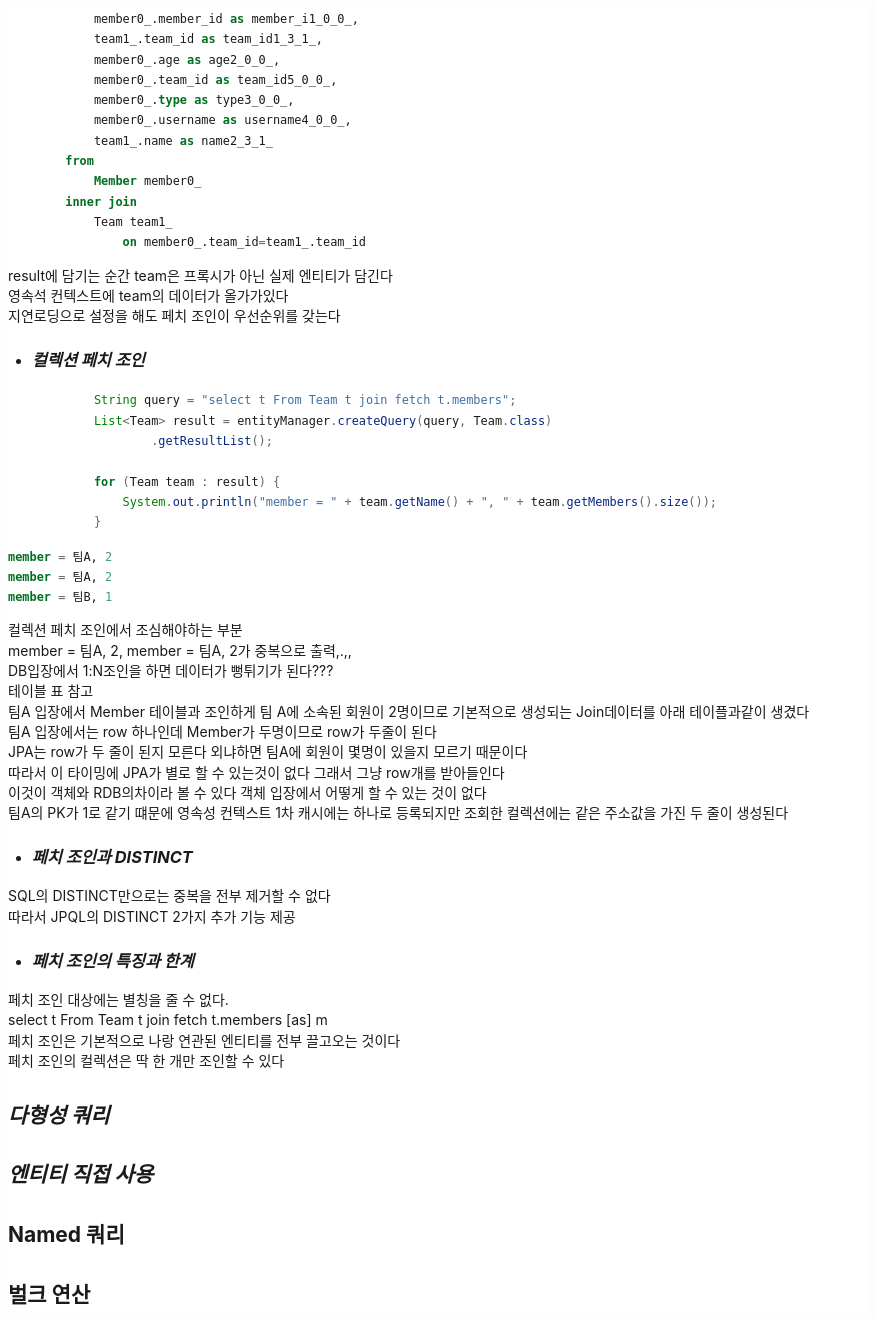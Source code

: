 ```SQL
            member0_.member_id as member_i1_0_0_,
            team1_.team_id as team_id1_3_1_,
            member0_.age as age2_0_0_,
            member0_.team_id as team_id5_0_0_,
            member0_.type as type3_0_0_,
            member0_.username as username4_0_0_,
            team1_.name as name2_3_1_ 
        from
            Member member0_ 
        inner join
            Team team1_ 
                on member0_.team_id=team1_.team_id
```
result에 담기는 순간 team은 프록시가 아닌 실제 엔티티가 담긴다    
영속석 컨텍스트에 team의 데이터가 올가가있다   
지연로딩으로 설정을 해도 페치 조인이 우선순위를  갖는다   
* ### _컬렉션 페치 조인_   
```Java
            String query = "select t From Team t join fetch t.members";
            List<Team> result = entityManager.createQuery(query, Team.class)
                    .getResultList();

            for (Team team : result) {
                System.out.println("member = " + team.getName() + ", " + team.getMembers().size());
            }
```
```SQL
member = 팀A, 2
member = 팀A, 2
member = 팀B, 1
```
컬렉션 페치 조인에서 조심해야하는 부분   
member = 팀A, 2, member = 팀A, 2가 중복으로 출력,.,,   
DB입장에서 1:N조인을 하면 데이터가 뻥튀기가 된다???   
테이블 표 참고   
팀A 입장에서 Member 테이블과 조인하게 팀 A에 소속된 회원이 2명이므로 기본적으로 생성되는 Join데이터를 아래 테이플과같이 생겼다   
팀A 입장에서는 row 하나인데 Member가 두명이므로 row가 두줄이 된다   
JPA는 row가 두 줄이 된지 모른다  외냐하면 팀A에 회원이 몇명이 있을지 모르기 때문이다    
따라서 이 타이밍에 JPA가 별로 할 수 있는것이 없다  그래서 그냥 row개를 받아들인다   
이것이 객체와 RDB의차이라 볼 수 있다 객체 입장에서 어떻게 할 수 있는 것이 없다   
팀A의 PK가 1로 같기 떄문에 영속성 컨텍스트 1차 캐시에는 하나로 등록되지만 조회한 컬렉션에는 같은 주소값을 가진 두 줄이 생성된다   
* ### _페치 조인과 DISTINCT_   
SQL의 DISTINCT만으로는 중복을 전부 제거할 수 없다   
따라서 JPQL의 DISTINCT 2가지 추가 기능 제공   
* ### _페치 조인의 특징과 한계_   
페치 조인 대상에는 별칭을 줄 수 없다.   
select t From Team t join fetch t.members [as] m   
페치 조인은 기본적으로 나랑 연관된 엔티티를 전부 끌고오는 것이다  
페치 조인의 컬렉션은 딱 한 개만 조인할 수 있다   
## _다형성 쿼리_   
## _엔티티 직접 사용_   

## Named 쿼리
## 벌크 연산
